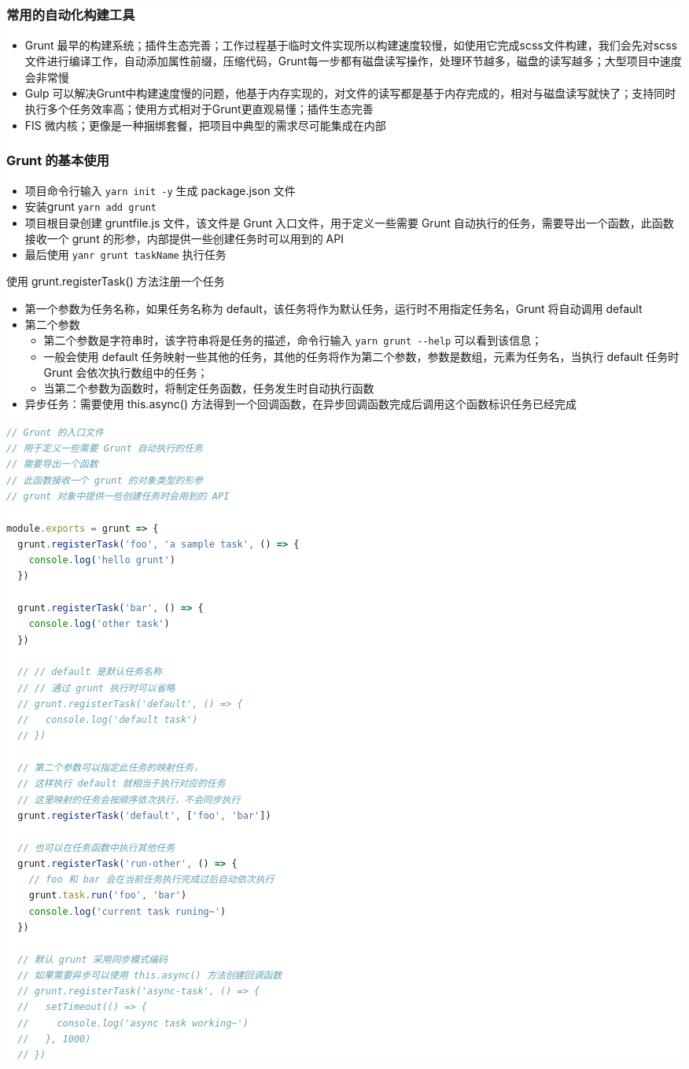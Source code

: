 ### 常用的自动化构建工具
* Grunt 最早的构建系统；插件生态完善；工作过程基于临时文件实现所以构建速度较慢，如使用它完成scss文件构建，我们会先对scss文件进行编译工作，自动添加属性前缀，压缩代码，Grunt每一步都有磁盘读写操作，处理环节越多，磁盘的读写越多；大型项目中速度会非常慢
* Gulp 可以解决Grunt中构建速度慢的问题，他基于内存实现的，对文件的读写都是基于内存完成的，相对与磁盘读写就快了；支持同时执行多个任务效率高；使用方式相对于Grunt更直观易懂；插件生态完善
* FIS 微内核；更像是一种捆绑套餐，把项目中典型的需求尽可能集成在内部

### Grunt 的基本使用
* 项目命令行输入 `yarn init -y` 生成 package.json 文件
* 安装grunt `yarn add grunt`
* 项目根目录创建 gruntfile.js 文件，该文件是 Grunt 入口文件，用于定义一些需要 Grunt 自动执行的任务，需要导出一个函数，此函数接收一个 grunt 的形参，内部提供一些创建任务时可以用到的 API
* 最后使用 `yanr grunt taskName` 执行任务

使用 grunt.registerTask() 方法注册一个任务
* 第一个参数为任务名称，如果任务名称为 default，该任务将作为默认任务，运行时不用指定任务名，Grunt 将自动调用 default
* 第二个参数
    * 第二个参数是字符串时，该字符串将是任务的描述，命令行输入 `yarn grunt --help` 可以看到该信息；
    * 一般会使用 default 任务映射一些其他的任务，其他的任务将作为第二个参数，参数是数组，元素为任务名，当执行 default 任务时 Grunt 会依次执行数组中的任务；
    * 当第二个参数为函数时，将制定任务函数，任务发生时自动执行函数
* 异步任务：需要使用 this.async() 方法得到一个回调函数，在异步回调函数完成后调用这个函数标识任务已经完成

```javascript
// Grunt 的入口文件
// 用于定义一些需要 Grunt 自动执行的任务
// 需要导出一个函数
// 此函数接收一个 grunt 的对象类型的形参
// grunt 对象中提供一些创建任务时会用到的 API

module.exports = grunt => {
  grunt.registerTask('foo', 'a sample task', () => {
    console.log('hello grunt')
  })

  grunt.registerTask('bar', () => {
    console.log('other task')
  })

  // // default 是默认任务名称
  // // 通过 grunt 执行时可以省略
  // grunt.registerTask('default', () => {
  //   console.log('default task')
  // })

  // 第二个参数可以指定此任务的映射任务，
  // 这样执行 default 就相当于执行对应的任务
  // 这里映射的任务会按顺序依次执行，不会同步执行
  grunt.registerTask('default', ['foo', 'bar'])

  // 也可以在任务函数中执行其他任务
  grunt.registerTask('run-other', () => {
    // foo 和 bar 会在当前任务执行完成过后自动依次执行
    grunt.task.run('foo', 'bar')
    console.log('current task runing~')
  })

  // 默认 grunt 采用同步模式编码
  // 如果需要异步可以使用 this.async() 方法创建回调函数
  // grunt.registerTask('async-task', () => {
  //   setTimeout(() => {
  //     console.log('async task working~')
  //   }, 1000)
  // })

```